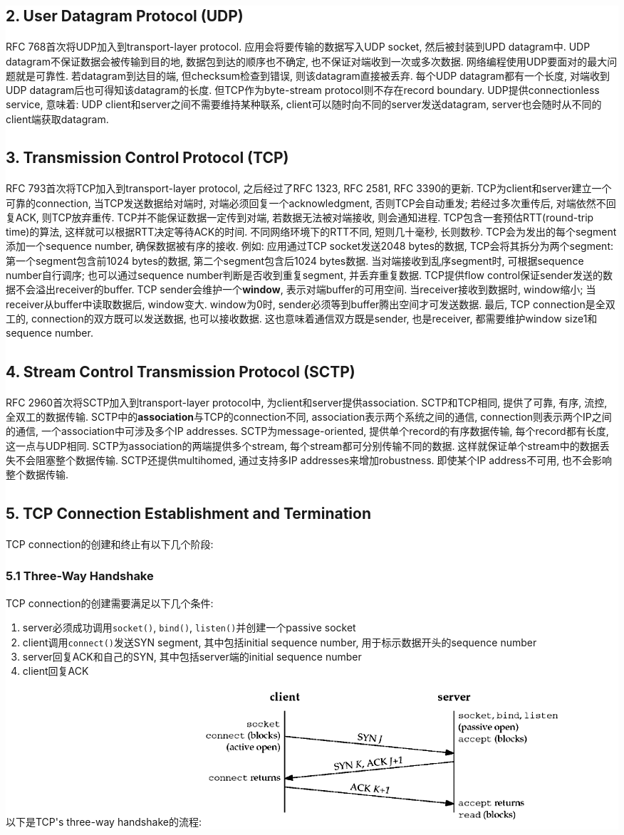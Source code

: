 
## 2. User Datagram Protocol (UDP)
RFC 768首次将UDP加入到transport-layer protocol. 应用会将要传输的数据写入UDP socket, 然后被封装到UPD datagram中. UDP datagram不保证数据会被传输到目的地, 数据包到达的顺序也不确定, 也不保证对端收到一次或多次数据.
网络编程使用UDP要面对的最大问题就是可靠性. 若datagram到达目的端, 但checksum检查到错误, 则该datagram直接被丢弃. 每个UDP datagram都有一个长度, 对端收到UDP datagram后也可得知该datagram的长度. 但TCP作为byte-stream protocol则不存在record boundary. UDP提供connectionless service, 意味着: UDP client和server之间不需要维持某种联系, client可以随时向不同的server发送datagram, server也会随时从不同的client端获取datagram.


## 3. Transmission Control Protocol (TCP)
RFC 793首次将TCP加入到transport-layer protocol, 之后经过了RFC 1323, RFC 2581, RFC 3390的更新. TCP为client和server建立一个可靠的connection, 当TCP发送数据给对端时, 对端必须回复一个acknowledgment, 否则TCP会自动重发; 若经过多次重传后, 对端依然不回复ACK, 则TCP放弃重传.
TCP并不能保证数据一定传到对端, 若数据无法被对端接收, 则会通知进程. TCP包含一套预估RTT(round-trip time)的算法, 这样就可以根据RTT决定等待ACK的时间. 不同网络环境下的RTT不同, 短则几十毫秒, 长则数秒. 
TCP会为发出的每个segment添加一个sequence number, 确保数据被有序的接收. 例如: 应用通过TCP socket发送2048 bytes的数据, TCP会将其拆分为两个segment: 第一个segment包含前1024 bytes的数据, 第二个segment包含后1024 bytes数据. 当对端接收到乱序segment时, 可根据sequence number自行调序; 也可以通过sequence number判断是否收到重复segment, 并丢弃重复数据.
TCP提供flow control保证sender发送的数据不会溢出receiver的buffer. TCP sender会维护一个**window**, 表示对端buffer的可用空间. 当receiver接收到数据时, window缩小; 当receiver从buffer中读取数据后, window变大. window为0时, sender必须等到buffer腾出空间才可发送数据.
最后, TCP connection是全双工的, connection的双方既可以发送数据, 也可以接收数据. 这也意味着通信双方既是sender, 也是receiver, 都需要维护window size1和sequence number.


## 4. Stream Control Transmission Protocol (SCTP)
RFC 2960首次将SCTP加入到transport-layer protocol中, 为client和server提供association. SCTP和TCP相同, 提供了可靠, 有序, 流控, 全双工的数据传输. SCTP中的**association**与TCP的connection不同, association表示两个系统之间的通信, connection则表示两个IP之间的通信, 一个association中可涉及多个IP addresses. SCTP为message-oriented, 提供单个record的有序数据传输, 每个record都有长度, 这一点与UDP相同.
SCTP为association的两端提供多个stream, 每个stream都可分别传输不同的数据. 这样就保证单个stream中的数据丢失不会阻塞整个数据传输. SCTP还提供multihomed, 通过支持多IP addresses来增加robustness. 即使某个IP address不可用, 也不会影响整个数据传输. 


## 5. TCP Connection Establishment and Termination
TCP connection的创建和终止有以下几个阶段:

### 5.1 Three-Way Handshake
TCP connection的创建需要满足以下几个条件:
1. server必须成功调用`socket()`, `bind()`, `listen()`并创建一个passive socket
2. client调用`connect()`发送SYN segment, 其中包括initial sequence number, 用于标示数据开头的sequence number
3. server回复ACK和自己的SYN, 其中包括server端的initial sequence number
4. client回复ACK

以下是TCP's three-way handshake的流程:
![TCP three-way handshake](/images/Network/UNP/2-5-tcp-handshake.gif)
